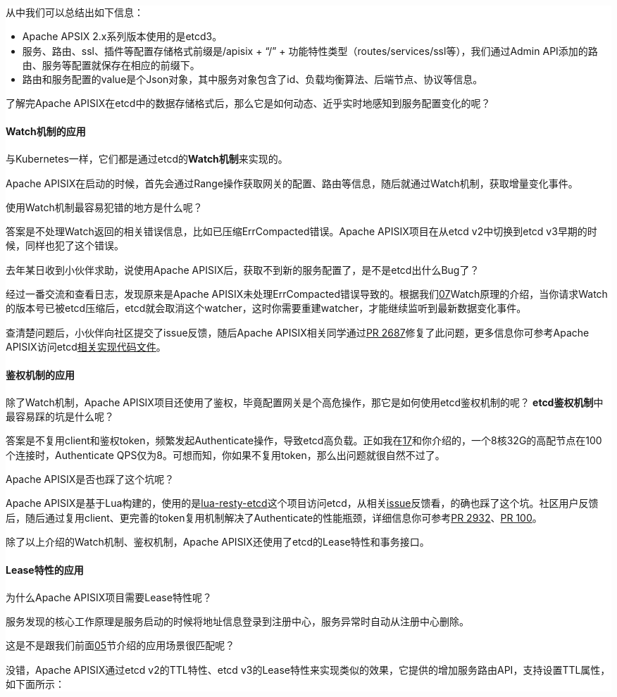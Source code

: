 <p>从中我们可以总结出如下信息：</p>

<ul>
<li>Apache APSIX 2.x系列版本使用的是etcd3。</li>
<li>服务、路由、ssl、插件等配置存储格式前缀是/apisix + &ldquo;/&rdquo; + 功能特性类型（routes/services/ssl等），我们通过Admin API添加的路由、服务等配置就保存在相应的前缀下。</li>
<li>路由和服务配置的value是个Json对象，其中服务对象包含了id、负载均衡算法、后端节点、协议等信息。</li>
</ul>

<p>了解完Apache APISIX在etcd中的数据存储格式后，那么它是如何动态、近乎实时地感知到服务配置变化的呢？</p>

<h4 id="watch机制的应用">Watch机制的应用</h4>

<p>与Kubernetes一样，它们都是通过etcd的<strong>Watch机制</strong>来实现的。</p>

<p>Apache APISIX在启动的时候，首先会通过Range操作获取网关的配置、路由等信息，随后就通过Watch机制，获取增量变化事件。</p>

<p>使用Watch机制最容易犯错的地方是什么呢？</p>

<p>答案是不处理Watch返回的相关错误信息，比如已压缩ErrCompacted错误。Apache APISIX项目在从etcd v2中切换到etcd v3早期的时候，同样也犯了这个错误。</p>

<p>去年某日收到小伙伴求助，说使用Apache APISIX后，获取不到新的服务配置了，是不是etcd出什么Bug了？</p>

<p>经过一番交流和查看日志，发现原来是Apache APISIX未处理ErrCompacted错误导致的。根据我们<a href="https://time.geekbang.org/column/article/340226" target="_blank">07</a>Watch原理的介绍，当你请求Watch的版本号已被etcd压缩后，etcd就会取消这个watcher，这时你需要重建watcher，才能继续监听到最新数据变化事件。</p>

<p>查清楚问题后，小伙伴向社区提交了issue反馈，随后Apache APISIX相关同学通过<a href="https://github.com/apache/apisix/pull/2687" target="_blank">PR 2687</a>修复了此问题，更多信息你可参考Apache APISIX访问etcd<a href="https://github.com/apache/apisix/blob/v2.3/apisix/core/etcd.lua" target="_blank">相关实现代码文件</a>。</p>

<h4 id="鉴权机制的应用">鉴权机制的应用</h4>

<p>除了Watch机制，Apache APISIX项目还使用了鉴权，毕竟配置网关是个高危操作，那它是如何使用etcd鉴权机制的呢？ <strong>etcd鉴权机制</strong>中最容易踩的坑是什么呢？</p>

<p>答案是不复用client和鉴权token，频繁发起Authenticate操作，导致etcd高负载。正如我在<a href="https://time.geekbang.org/column/article/346471" target="_blank">17</a>和你介绍的，一个8核32G的高配节点在100个连接时，Authenticate QPS仅为8。可想而知，你如果不复用token，那么出问题就很自然不过了。</p>

<p>Apache APISIX是否也踩了这个坑呢？</p>

<p>Apache APISIX是基于Lua构建的，使用的是<a href="https://github.com/api7/lua-resty-etcd/blob/master/lib/resty/etcd/v3.lua" target="_blank">lua-resty-etcd</a>这个项目访问etcd，从相关<a href="https://github.com/apache/apisix/issues/2899" target="_blank">issue</a>反馈看，的确也踩了这个坑。社区用户反馈后，随后通过复用client、更完善的token复用机制解决了Authenticate的性能瓶颈，详细信息你可参考<a href="https://github.com/apache/apisix/pull/2932" target="_blank">PR 2932</a>、<a href="https://github.com/api7/lua-resty-etcd/pull/100" target="_blank">PR 100</a>。</p>

<p>除了以上介绍的Watch机制、鉴权机制，Apache APISIX还使用了etcd的Lease特性和事务接口。</p>

<h4 id="lease特性的应用">Lease特性的应用</h4>

<p>为什么Apache APISIX项目需要Lease特性呢？</p>

<p>服务发现的核心工作原理是服务启动的时候将地址信息登录到注册中心，服务异常时自动从注册中心删除。</p>

<p>这是不是跟我们前面<a href="https://time.geekbang.org/column/article/338524" target="_blank">05</a>节介绍的<Lease特性: 如何检测客户端的存活性>应用场景很匹配呢？</p>

<p>没错，Apache APISIX通过etcd v2的TTL特性、etcd v3的Lease特性来实现类似的效果，它提供的增加服务路由API，支持设置TTL属性，如下面所示：</p>
